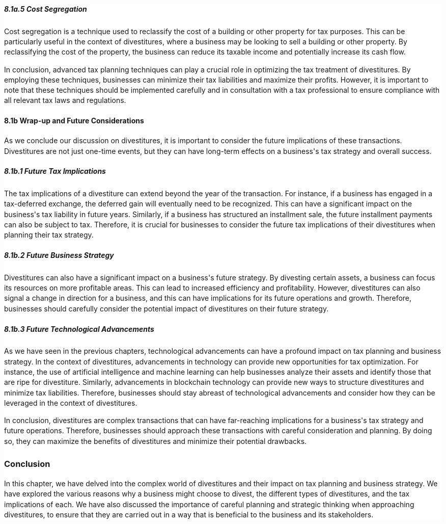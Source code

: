 ##### 8.1a.5 Cost Segregation

Cost segregation is a technique used to reclassify the cost of a building or other property for tax purposes. This can be particularly useful in the context of divestitures, where a business may be looking to sell a building or other property. By reclassifying the cost of the property, the business can reduce its taxable income and potentially increase its cash flow.

In conclusion, advanced tax planning techniques can play a crucial role in optimizing the tax treatment of divestitures. By employing these techniques, businesses can minimize their tax liabilities and maximize their profits. However, it is important to note that these techniques should be implemented carefully and in consultation with a tax professional to ensure compliance with all relevant tax laws and regulations.

#### 8.1b Wrap-up and Future Considerations

As we conclude our discussion on divestitures, it is important to consider the future implications of these transactions. Divestitures are not just one-time events, but they can have long-term effects on a business's tax strategy and overall success.

##### 8.1b.1 Future Tax Implications

The tax implications of a divestiture can extend beyond the year of the transaction. For instance, if a business has engaged in a tax-deferred exchange, the deferred gain will eventually need to be recognized. This can have a significant impact on the business's tax liability in future years. Similarly, if a business has structured an installment sale, the future installment payments can also be subject to tax. Therefore, it is crucial for businesses to consider the future tax implications of their divestitures when planning their tax strategy.

##### 8.1b.2 Future Business Strategy

Divestitures can also have a significant impact on a business's future strategy. By divesting certain assets, a business can focus its resources on more profitable areas. This can lead to increased efficiency and profitability. However, divestitures can also signal a change in direction for a business, and this can have implications for its future operations and growth. Therefore, businesses should carefully consider the potential impact of divestitures on their future strategy.

##### 8.1b.3 Future Technological Advancements

As we have seen in the previous chapters, technological advancements can have a profound impact on tax planning and business strategy. In the context of divestitures, advancements in technology can provide new opportunities for tax optimization. For instance, the use of artificial intelligence and machine learning can help businesses analyze their assets and identify those that are ripe for divestiture. Similarly, advancements in blockchain technology can provide new ways to structure divestitures and minimize tax liabilities. Therefore, businesses should stay abreast of technological advancements and consider how they can be leveraged in the context of divestitures.

In conclusion, divestitures are complex transactions that can have far-reaching implications for a business's tax strategy and future operations. Therefore, businesses should approach these transactions with careful consideration and planning. By doing so, they can maximize the benefits of divestitures and minimize their potential drawbacks.

### Conclusion

In this chapter, we have delved into the complex world of divestitures and their impact on tax planning and business strategy. We have explored the various reasons why a business might choose to divest, the different types of divestitures, and the tax implications of each. We have also discussed the importance of careful planning and strategic thinking when approaching divestitures, to ensure that they are carried out in a way that is beneficial to the business and its stakeholders.
